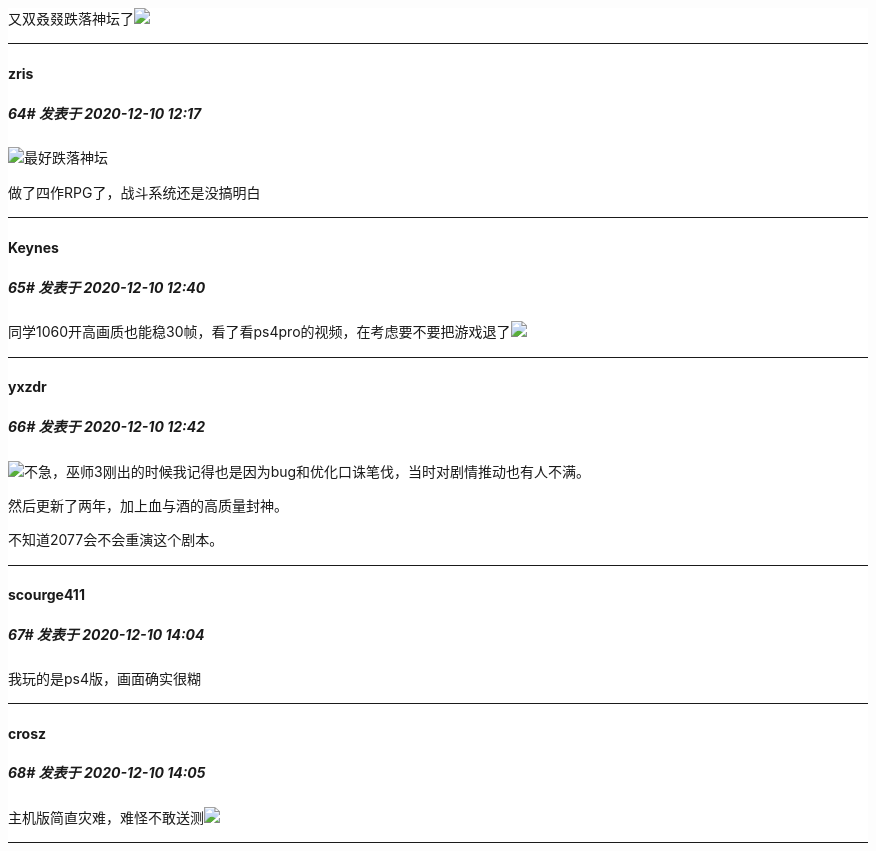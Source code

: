 
又双叒叕跌落神坛了<img src="https://static.saraba1st.com/image/smiley/face2017/067.png" referrerpolicy="no-referrer">


-----

####  zris  
##### 64#       发表于 2020-12-10 12:17


<img src="https://static.saraba1st.com/image/smiley/face2017/067.png" referrerpolicy="no-referrer">最好跌落神坛


做了四作RPG了，战斗系统还是没搞明白


-----

####  Keynes  
##### 65#       发表于 2020-12-10 12:40


同学1060开高画质也能稳30帧，看了看ps4pro的视频，在考虑要不要把游戏退了<img src="https://static.saraba1st.com/image/smiley/face2017/001.png" referrerpolicy="no-referrer">


-----

####  yxzdr  
##### 66#       发表于 2020-12-10 12:42


<img src="https://static.saraba1st.com/image/smiley/face2017/037.png" referrerpolicy="no-referrer">不急，巫师3刚出的时候我记得也是因为bug和优化口诛笔伐，当时对剧情推动也有人不满。

然后更新了两年，加上血与酒的高质量封神。

不知道2077会不会重演这个剧本。


-----

####  scourge411  
##### 67#       发表于 2020-12-10 14:04


我玩的是ps4版，画面确实很糊


-----

####  crosz  
##### 68#       发表于 2020-12-10 14:05


主机版简直灾难，难怪不敢送测<img src="https://static.saraba1st.com/image/smiley/face2017/037.png" referrerpolicy="no-referrer">


-----
